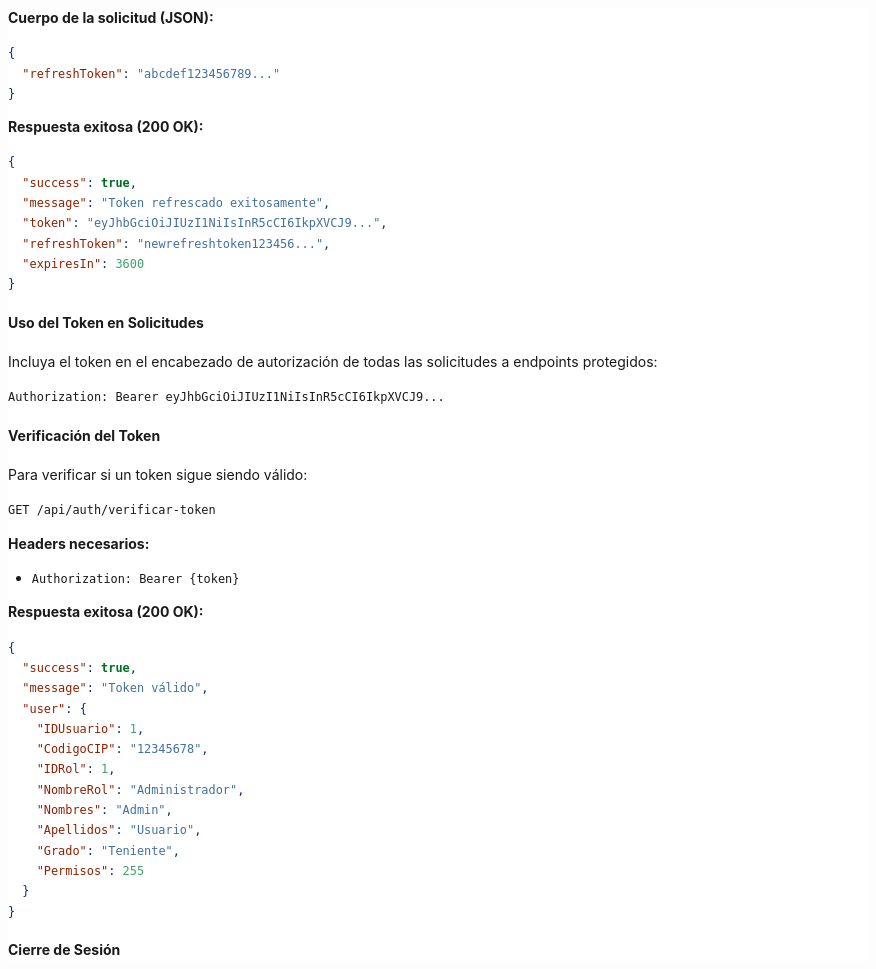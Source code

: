 **Cuerpo de la solicitud (JSON):**
```json
{
  "refreshToken": "abcdef123456789..."
}
```

**Respuesta exitosa (200 OK):**
```json
{
  "success": true,
  "message": "Token refrescado exitosamente",
  "token": "eyJhbGciOiJIUzI1NiIsInR5cCI6IkpXVCJ9...",
  "refreshToken": "newrefreshtoken123456...",
  "expiresIn": 3600
}
```

#### Uso del Token en Solicitudes

Incluya el token en el encabezado de autorización de todas las solicitudes a endpoints protegidos:

```
Authorization: Bearer eyJhbGciOiJIUzI1NiIsInR5cCI6IkpXVCJ9...
```

#### Verificación del Token

Para verificar si un token sigue siendo válido:

```
GET /api/auth/verificar-token
```

**Headers necesarios:**
- `Authorization: Bearer {token}`

**Respuesta exitosa (200 OK):**
```json
{
  "success": true,
  "message": "Token válido",
  "user": {
    "IDUsuario": 1,
    "CodigoCIP": "12345678",
    "IDRol": 1,
    "NombreRol": "Administrador",
    "Nombres": "Admin",
    "Apellidos": "Usuario",
    "Grado": "Teniente",
    "Permisos": 255
  }
}
```

#### Cierre de Sesión
